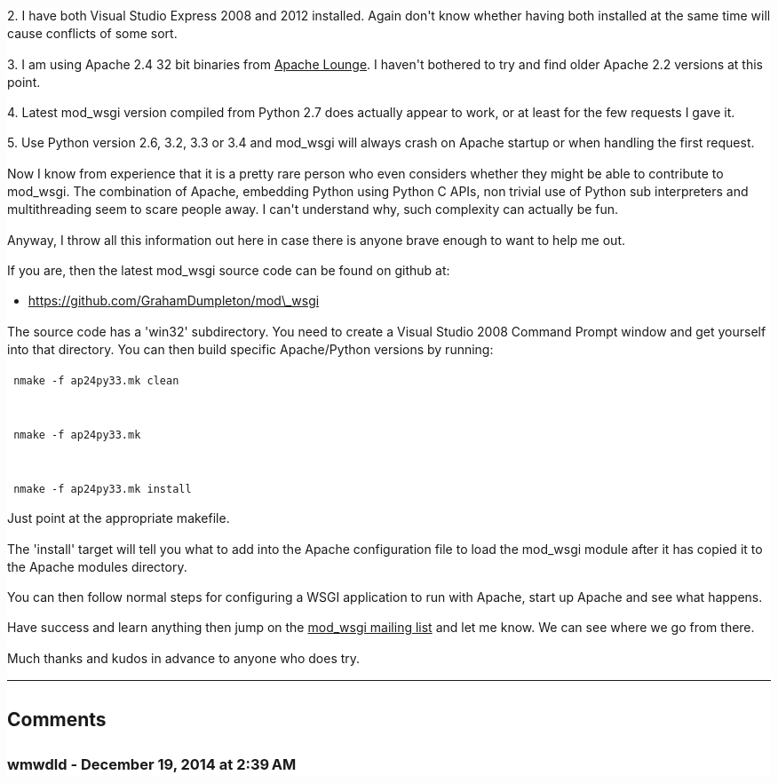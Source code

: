 2\. I have both Visual Studio Express 2008 and 2012 installed. Again don't know whether having both installed at the same time will cause conflicts of some sort.

3\. I am using Apache 2.4 32 bit binaries from [Apache Lounge](http://www.apachelounge.com/download/). I haven't bothered to try and find older Apache 2.2 versions at this point.

4\. Latest mod\_wsgi version compiled from Python 2.7 does actually appear to work, or at least for the few requests I gave it.

5\. Use Python version 2.6, 3.2, 3.3 or 3.4 and mod\_wsgi will always crash on Apache startup or when handling the first request.

Now I know from experience that it is a pretty rare person who even considers whether they might be able to contribute to mod\_wsgi. The combination of Apache, embedding Python using Python C APIs, non trivial use of Python sub interpreters and multithreading seem to scare people away. I can't understand why, such complexity can actually be fun.

Anyway, I throw all this information out here in case there is anyone brave enough to want to help me out.

If you are, then the latest mod\_wsgi source code can be found on github at:

  * https://github.com/GrahamDumpleton/mod\_wsgi



The source code has a 'win32' subdirectory. You need to create a Visual Studio 2008 Command Prompt window and get yourself into that directory. You can then build specific Apache/Python versions by running:

```
 nmake -f ap24py33.mk clean
 
 
 nmake -f ap24py33.mk
 
 
 nmake -f ap24py33.mk install
```

Just point at the appropriate makefile.

The 'install' target will tell you what to add into the Apache configuration file to load the mod\_wsgi module after it has copied it to the Apache modules directory.

You can then follow normal steps for configuring a WSGI application to run with Apache, start up Apache and see what happens.

Have success and learn anything then jump on the [mod\_wsgi mailing list](https://groups.google.com/forum/#!forum/modwsgi) and let me know. We can see where we go from there.

Much thanks and kudos in advance to anyone who does try.

---

## Comments

### wmwdld - December 19, 2014 at 2:39 AM
